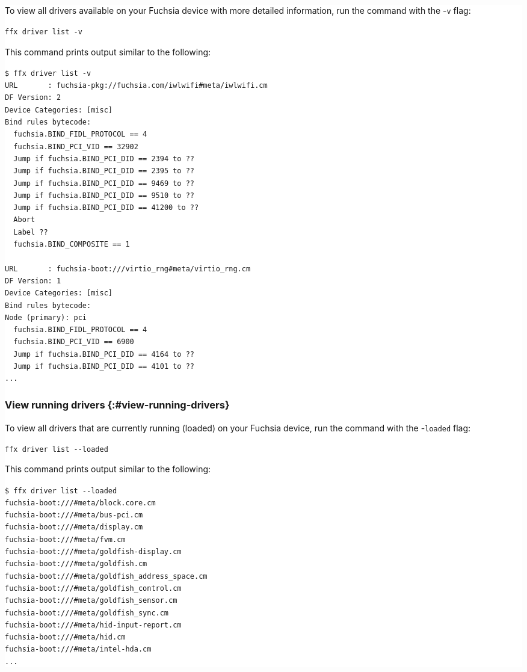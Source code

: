 To view all drivers available on your Fuchsia device with more detailed
information, run the command with the -`v` flag:

```posix-terminal
ffx driver list -v
```

This command prints output similar to the following:

```none {:.devsite-disable-click-to-copy}
$ ffx driver list -v
URL       : fuchsia-pkg://fuchsia.com/iwlwifi#meta/iwlwifi.cm
DF Version: 2
Device Categories: [misc]
Bind rules bytecode:
  fuchsia.BIND_FIDL_PROTOCOL == 4
  fuchsia.BIND_PCI_VID == 32902
  Jump if fuchsia.BIND_PCI_DID == 2394 to ??
  Jump if fuchsia.BIND_PCI_DID == 2395 to ??
  Jump if fuchsia.BIND_PCI_DID == 9469 to ??
  Jump if fuchsia.BIND_PCI_DID == 9510 to ??
  Jump if fuchsia.BIND_PCI_DID == 41200 to ??
  Abort
  Label ??
  fuchsia.BIND_COMPOSITE == 1

URL       : fuchsia-boot:///virtio_rng#meta/virtio_rng.cm
DF Version: 1
Device Categories: [misc]
Bind rules bytecode:
Node (primary): pci
  fuchsia.BIND_FIDL_PROTOCOL == 4
  fuchsia.BIND_PCI_VID == 6900
  Jump if fuchsia.BIND_PCI_DID == 4164 to ??
  Jump if fuchsia.BIND_PCI_DID == 4101 to ??
...
```

### View running drivers {:#view-running-drivers}

To view all drivers that are currently running (loaded) on your Fuchsia
device, run the command with the -`loaded` flag:

```posix-terminal
ffx driver list --loaded
```

This command prints output similar to the following:

```none {:.devsite-disable-click-to-copy}
$ ffx driver list --loaded
fuchsia-boot:///#meta/block.core.cm
fuchsia-boot:///#meta/bus-pci.cm
fuchsia-boot:///#meta/display.cm
fuchsia-boot:///#meta/fvm.cm
fuchsia-boot:///#meta/goldfish-display.cm
fuchsia-boot:///#meta/goldfish.cm
fuchsia-boot:///#meta/goldfish_address_space.cm
fuchsia-boot:///#meta/goldfish_control.cm
fuchsia-boot:///#meta/goldfish_sensor.cm
fuchsia-boot:///#meta/goldfish_sync.cm
fuchsia-boot:///#meta/hid-input-report.cm
fuchsia-boot:///#meta/hid.cm
fuchsia-boot:///#meta/intel-hda.cm
...
```


[flash-a-device]: /docs/development/sdk/ffx/flash-a-device.md
[fuchsia-emulator]: /docs/development/sdk/ffx/start-the-fuchsia-emulator.md
[ssh-connection]: /docs/development/sdk/ffx/create-ssh-keys-for-devices.md
[ffx-target-show]: /docs/development/sdk/ffx/view-device-information.md#get_detailed_information_from_a_device
[dfv2]: /docs/concepts/drivers/driver_framework.md
[device-nodes]: /docs/concepts/drivers/drivers_and_nodes.md
[node-topology]: /docs/concepts/drivers/drivers_and_nodes.md#node_topology
[driver-host]: /docs/concepts/drivers/driver_framework.md#driver_host
[dot]: https://www.mankier.com/1/dot
[graphviz]: https://dreampuf.github.io/GraphvizOnline/#digraph